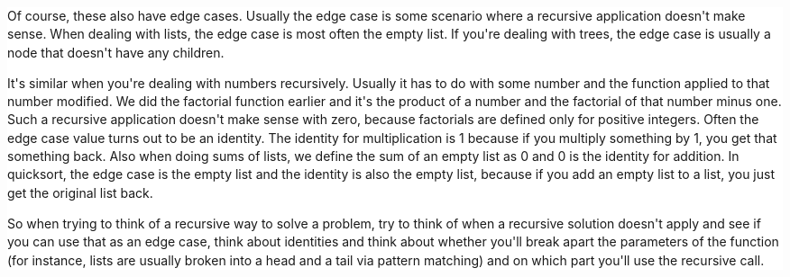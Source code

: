 Of course, these also have edge cases. Usually the edge case is some
scenario where a recursive application doesn't make sense. When dealing
with lists, the edge case is most often the empty list. If you're
dealing with trees, the edge case is usually a node that doesn't have
any children.

It's similar when you're dealing with numbers recursively. Usually it
has to do with some number and the function applied to that number
modified. We did the factorial function earlier and it's the product of
a number and the factorial of that number minus one. Such a recursive
application doesn't make sense with zero, because factorials are defined
only for positive integers. Often the edge case value turns out to be an
identity. The identity for multiplication is 1 because if you multiply
something by 1, you get that something back. Also when doing sums of
lists, we define the sum of an empty list as 0 and 0 is the identity for
addition. In quicksort, the edge case is the empty list and the identity
is also the empty list, because if you add an empty list to a list, you
just get the original list back.

So when trying to think of a recursive way to solve a problem, try to
think of when a recursive solution doesn't apply and see if you can use
that as an edge case, think about identities and think about whether
you'll break apart the parameters of the function (for instance, lists
are usually broken into a head and a tail via pattern matching) and on
which part you'll use the recursive call.
